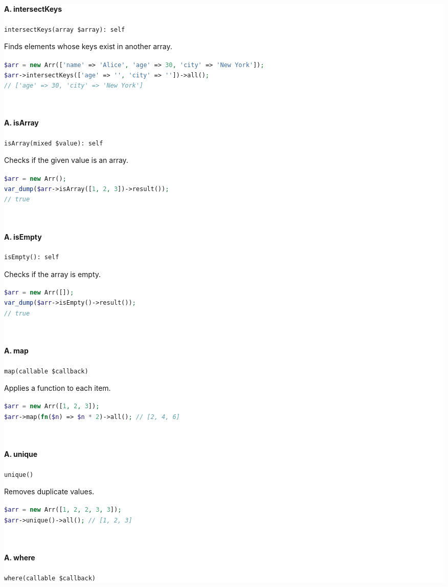 #### A. intersectKeys <a id="intersect-keys">
`intersectKeys(array $array): self`

Finds elements whose keys exist in another array.
```php
$arr = new Arr(['name' => 'Alice', 'age' => 30, 'city' => 'New York']);
$arr->intersectKeys(['age' => '', 'city' => ''])->all();
// ['age' => 30, 'city' => 'New York']
```
<br>

#### A. isArray <a id="is-array">
`isArray(mixed $value): self`

Checks if the given value is an array.
```php
$arr = new Arr();
var_dump($arr->isArray([1, 2, 3])->result()); 
// true
```
<br>

#### A. isEmpty <a id="is-empty">
`isEmpty(): self`

Checks if the array is empty.
```php
$arr = new Arr([]);
var_dump($arr->isEmpty()->result());
// true
```
<br>

#### A. map <a id="map">
`map(callable $callback)`

Applies a function to each item.
```php
$arr = new Arr([1, 2, 3]);
$arr->map(fn($n) => $n * 2)->all(); // [2, 4, 6]
```
<br>

#### A. unique <a id="unique">
`unique()`

Removes duplicate values.
```php
$arr = new Arr([1, 2, 2, 3, 3]);
$arr->unique()->all(); // [1, 2, 3]
```
<br>

#### A. where <a id="where">
`where(callable $callback)`
